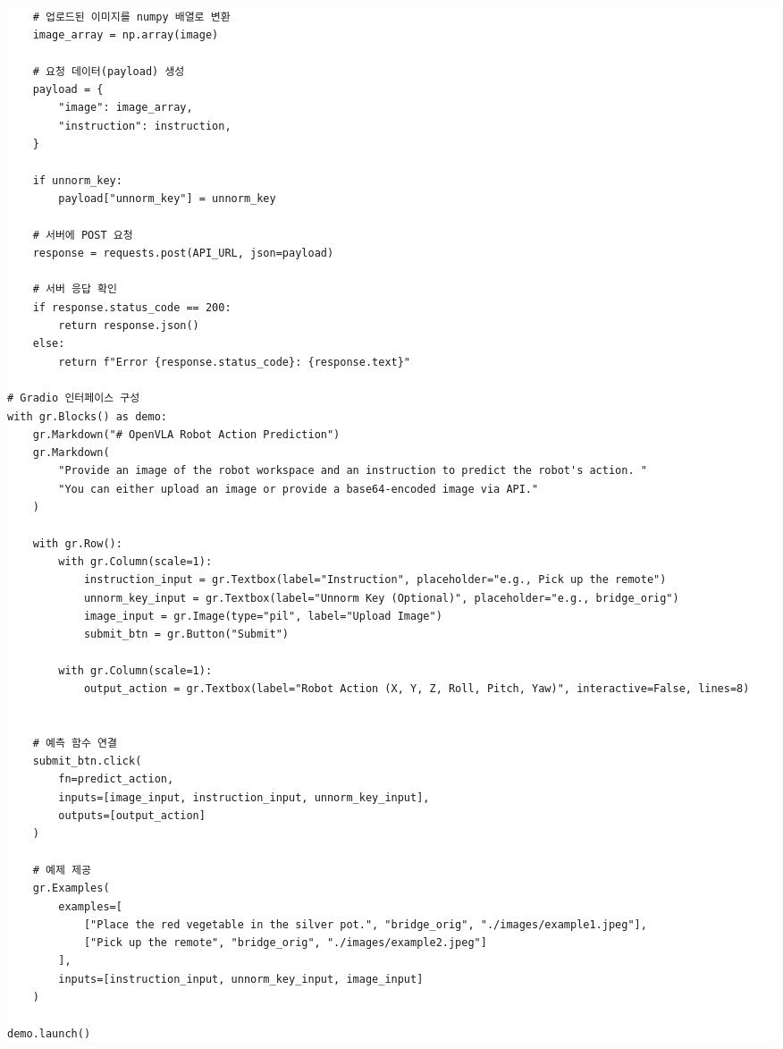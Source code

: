 ```
    # 업로드된 이미지를 numpy 배열로 변환
    image_array = np.array(image)

    # 요청 데이터(payload) 생성
    payload = {
        "image": image_array,
        "instruction": instruction,
    }

    if unnorm_key:
        payload["unnorm_key"] = unnorm_key

    # 서버에 POST 요청
    response = requests.post(API_URL, json=payload)
    
    # 서버 응답 확인
    if response.status_code == 200:
        return response.json()
    else:
        return f"Error {response.status_code}: {response.text}"

# Gradio 인터페이스 구성
with gr.Blocks() as demo:
    gr.Markdown("# OpenVLA Robot Action Prediction")
    gr.Markdown(
        "Provide an image of the robot workspace and an instruction to predict the robot's action. "
        "You can either upload an image or provide a base64-encoded image via API."
    )

    with gr.Row():
        with gr.Column(scale=1):
            instruction_input = gr.Textbox(label="Instruction", placeholder="e.g., Pick up the remote")
            unnorm_key_input = gr.Textbox(label="Unnorm Key (Optional)", placeholder="e.g., bridge_orig")
            image_input = gr.Image(type="pil", label="Upload Image")
            submit_btn = gr.Button("Submit")

        with gr.Column(scale=1):
            output_action = gr.Textbox(label="Robot Action (X, Y, Z, Roll, Pitch, Yaw)", interactive=False, lines=8)
    

    # 예측 함수 연결
    submit_btn.click(
        fn=predict_action,
        inputs=[image_input, instruction_input, unnorm_key_input],
        outputs=[output_action]
    )

    # 예제 제공
    gr.Examples(
        examples=[
            ["Place the red vegetable in the silver pot.", "bridge_orig", "./images/example1.jpeg"],
            ["Pick up the remote", "bridge_orig", "./images/example2.jpeg"]
        ],
        inputs=[instruction_input, unnorm_key_input, image_input]
    )

demo.launch()
```